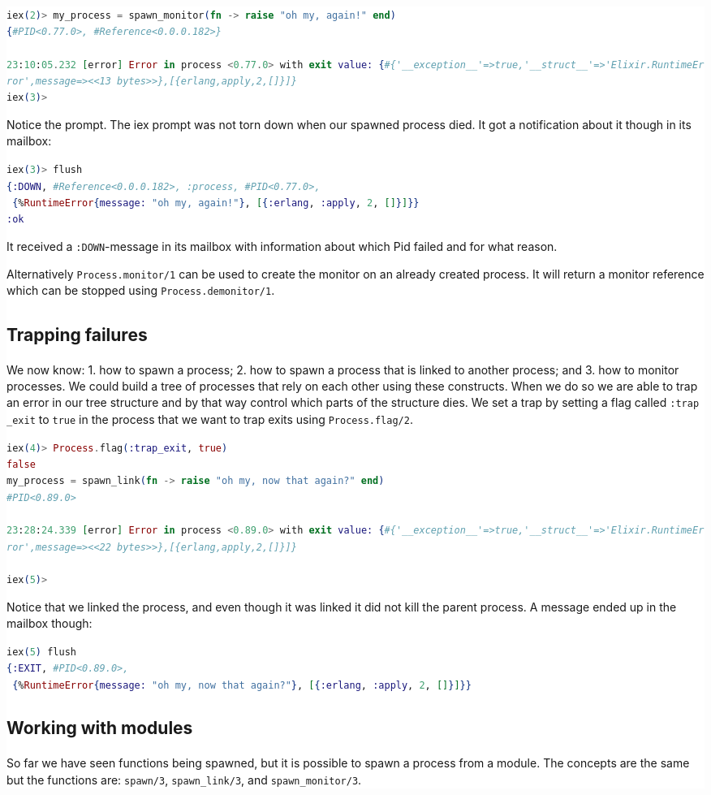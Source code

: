 ```elixir
iex(2)> my_process = spawn_monitor(fn -> raise "oh my, again!" end)
{#PID<0.77.0>, #Reference<0.0.0.182>}

23:10:05.232 [error] Error in process <0.77.0> with exit value: {#{'__exception__'=>true,'__struct__'=>'Elixir.RuntimeError',message=><<13 bytes>>},[{erlang,apply,2,[]}]}
iex(3)>
```

Notice the prompt. The iex prompt was not torn down when our spawned process died. It got a notification about it though in its mailbox:

```elixir
iex(3)> flush
{:DOWN, #Reference<0.0.0.182>, :process, #PID<0.77.0>,
 {%RuntimeError{message: "oh my, again!"}, [{:erlang, :apply, 2, []}]}}
:ok
```

It received a `:DOWN`-message in its mailbox with information about which Pid failed and for what reason.

Alternatively `Process.monitor/1` can be used to create the monitor on an already created process. It will return a monitor reference which can be stopped using `Process.demonitor/1`.


Trapping failures
-----------------
We now know: 1. how to spawn a process; 2. how to spawn a process that is linked to another process; and 3. how to monitor processes. We could build a tree of processes that rely on each other using these constructs. When we do so we are able to trap an error in our tree structure and by that way control which parts of the structure dies. We set a trap by setting a flag called `:trap_exit` to `true` in the process that we want to trap exits using `Process.flag/2`.

```elixir
iex(4)> Process.flag(:trap_exit, true)
false
my_process = spawn_link(fn -> raise "oh my, now that again?" end)
#PID<0.89.0>

23:28:24.339 [error] Error in process <0.89.0> with exit value: {#{'__exception__'=>true,'__struct__'=>'Elixir.RuntimeError',message=><<22 bytes>>},[{erlang,apply,2,[]}]}

iex(5)> 
```

Notice that we linked the process, and even though it was linked it did not kill the parent process. A message ended up in the mailbox though:

```elixir
iex(5) flush
{:EXIT, #PID<0.89.0>,
 {%RuntimeError{message: "oh my, now that again?"}, [{:erlang, :apply, 2, []}]}}
```


Working with modules
--------------------
So far we have seen functions being spawned, but it is possible to spawn a process from a module. The concepts are the same but the functions are: `spawn/3`, `spawn_link/3`, and `spawn_monitor/3`.
